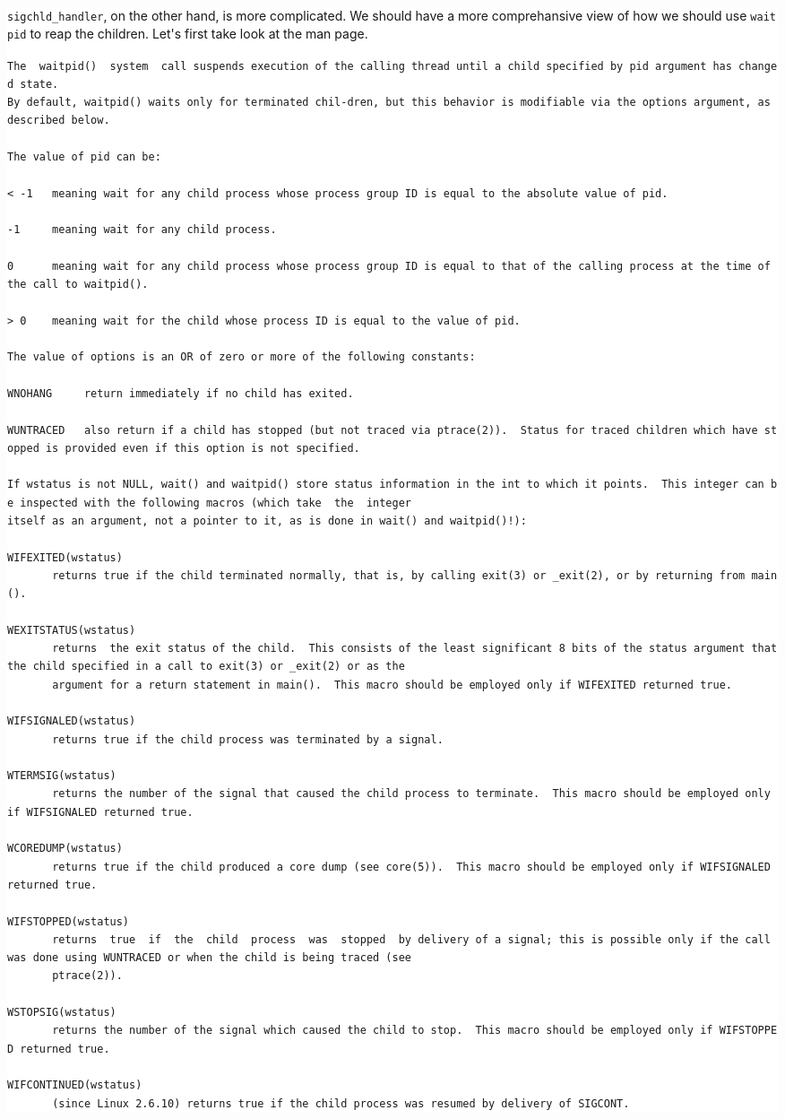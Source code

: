 `sigchld_handler`, on the other hand, is more complicated. We should have a more comprehansive view of how we should use `waitpid` to reap the children. Let's first take look at the man page. 

```
The  waitpid()  system  call suspends execution of the calling thread until a child specified by pid argument has changed state. 
By default, waitpid() waits only for terminated chil‐dren, but this behavior is modifiable via the options argument, as described below.

The value of pid can be:

< -1   meaning wait for any child process whose process group ID is equal to the absolute value of pid.

-1     meaning wait for any child process.

0      meaning wait for any child process whose process group ID is equal to that of the calling process at the time of the call to waitpid().

> 0    meaning wait for the child whose process ID is equal to the value of pid.

The value of options is an OR of zero or more of the following constants:

WNOHANG     return immediately if no child has exited.

WUNTRACED   also return if a child has stopped (but not traced via ptrace(2)).  Status for traced children which have stopped is provided even if this option is not specified.

If wstatus is not NULL, wait() and waitpid() store status information in the int to which it points.  This integer can be inspected with the following macros (which take  the  integer
itself as an argument, not a pointer to it, as is done in wait() and waitpid()!):

WIFEXITED(wstatus)
       returns true if the child terminated normally, that is, by calling exit(3) or _exit(2), or by returning from main().

WEXITSTATUS(wstatus)
       returns  the exit status of the child.  This consists of the least significant 8 bits of the status argument that the child specified in a call to exit(3) or _exit(2) or as the
       argument for a return statement in main().  This macro should be employed only if WIFEXITED returned true.

WIFSIGNALED(wstatus)
       returns true if the child process was terminated by a signal.

WTERMSIG(wstatus)
       returns the number of the signal that caused the child process to terminate.  This macro should be employed only if WIFSIGNALED returned true.

WCOREDUMP(wstatus)
       returns true if the child produced a core dump (see core(5)).  This macro should be employed only if WIFSIGNALED returned true.

WIFSTOPPED(wstatus)
       returns  true  if  the  child  process  was  stopped  by delivery of a signal; this is possible only if the call was done using WUNTRACED or when the child is being traced (see
       ptrace(2)).

WSTOPSIG(wstatus)
       returns the number of the signal which caused the child to stop.  This macro should be employed only if WIFSTOPPED returned true.

WIFCONTINUED(wstatus)
       (since Linux 2.6.10) returns true if the child process was resumed by delivery of SIGCONT.
```
